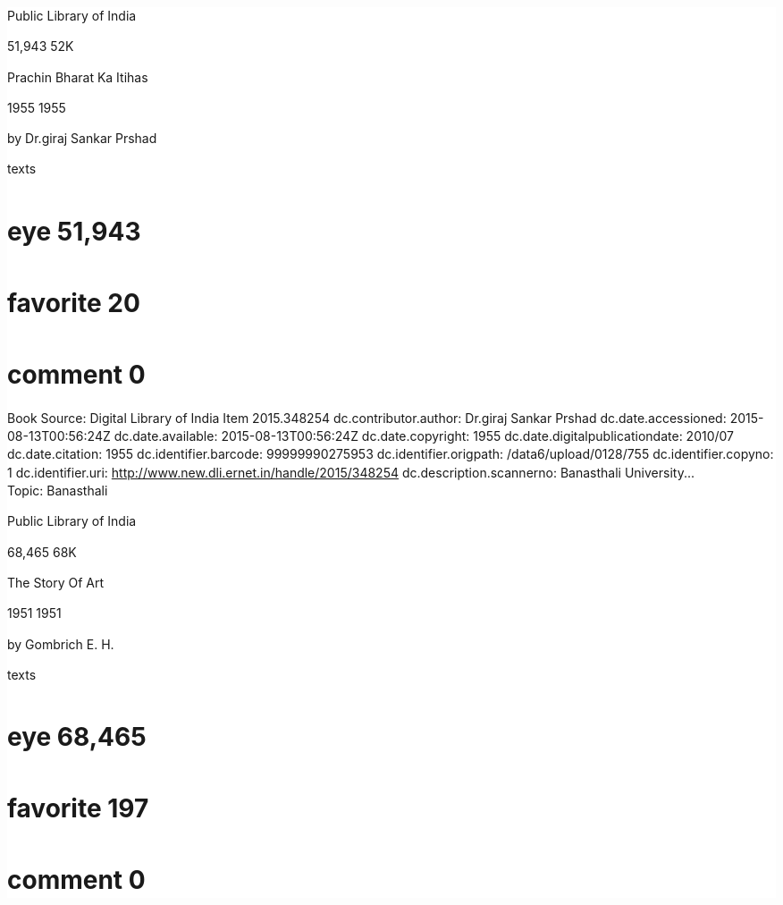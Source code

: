 <a href="/details/digitallibraryindia" class="stealth"></a>

Public Library of India

51,943 52K

[](/details/in.ernet.dli.2015.348254 "Prachin Bharat Ka Itihas")

Prachin Bharat Ka Itihas

1955 1955

<span class="hidden-lists">by</span> <span class="byv" title="Dr.giraj Sankar Prshad">Dr.giraj Sankar Prshad</span>

<span class="iconochive-texts" aria-hidden="true"></span><span class="sr-only">texts</span>

<span class="iconochive-eye" aria-hidden="true"></span><span class="sr-only">eye</span> 51,943
==============================================================================================

<span class="iconochive-favorite" aria-hidden="true"></span><span class="sr-only">favorite</span> 20
====================================================================================================

<span class="iconochive-comment" aria-hidden="true"></span><span class="sr-only">comment</span> 0
=================================================================================================

Book Source: Digital Library of India Item 2015.348254 dc.contributor.author: Dr.giraj Sankar Prshad dc.date.accessioned: 2015-08-13T00:56:24Z dc.date.available: 2015-08-13T00:56:24Z dc.date.copyright: 1955 dc.date.digitalpublicationdate: 2010/07 dc.date.citation: 1955 dc.identifier.barcode: 99999990275953 dc.identifier.origpath: /data6/upload/0128/755 dc.identifier.copyno: 1 dc.identifier.uri: http://www.new.dli.ernet.in/handle/2015/348254 dc.description.scannerno: Banasthali University...  
Topic: Banasthali  

<a href="/details/digitallibraryindia" class="stealth"></a>

Public Library of India

68,465 68K

[](/details/in.ernet.dli.2015.29158 "The Story Of Art")

The Story Of Art

1951 1951

<span class="hidden-lists">by</span> <span class="byv" title="Gombrich E. H.">Gombrich E. H.</span>

<span class="iconochive-texts" aria-hidden="true"></span><span class="sr-only">texts</span>

<span class="iconochive-eye" aria-hidden="true"></span><span class="sr-only">eye</span> 68,465
==============================================================================================

<span class="iconochive-favorite" aria-hidden="true"></span><span class="sr-only">favorite</span> 197
=====================================================================================================

<span class="iconochive-comment" aria-hidden="true"></span><span class="sr-only">comment</span> 0
=================================================================================================
